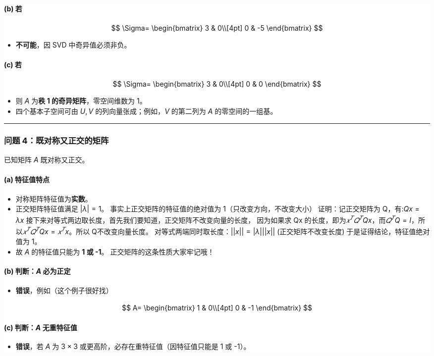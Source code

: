 #### (b) 若

$$
\Sigma=
\begin{bmatrix}
3 & 0\\[4pt]
0 & -5
\end{bmatrix}
$$

- **不可能**，因 SVD 中奇异值必须非负。

#### (c) 若

$$
\Sigma=
\begin{bmatrix}
3 & 0\\[4pt]
0 & 0
\end{bmatrix}
$$

- 则 $A$ 为**秩 1 的奇异矩阵**，零空间维数为 1。
- 四个基本子空间可由 $U,V$ 的列向量张成；例如，$V$ 的第二列为 $A$ 的零空间的一组基。

---

### 问题 4：既对称又正交的矩阵

已知矩阵 $A$ 既对称又正交。

#### (a) 特征值特点
- 对称矩阵特征值为**实数**。
- 正交矩阵特征值满足 $|\lambda|=1$。
事实上正交矩阵的特征值的绝对值为 1（只改变方向，不改变大小）
证明：记正交矩阵为 Q，有:$Qx=\lambda x$
接下来对等式两边取长度，首先我们要知道，正交矩阵不改变向量的长度，
因为如果求 Qx 的长度，即为$𝑥^ 𝑇𝑄^ 𝑇Qx$，而$𝑄 ^𝑇Q = I$，所以$𝑥 ^𝑇𝑄^ 𝑇Qx = 𝑥 ^𝑇 x$。所以 Q不改变向量长度。
对等式两端同时取长度：$||x||=|\lambda|||x||$ (正交矩阵不改变长度)
于是证得结论，特征值绝对值为 1。
- 故 $A$ 的特征值只能为 **1 或 -1**。
正交矩阵的这条性质大家牢记哦！
#### (b) 判断：$A$ 必为正定
- **错误**，例如（这个例子很好找）

$$
A=
\begin{bmatrix}
1 & 0\\[4pt]
0 & -1
\end{bmatrix}
$$

#### (c) 判断：$A$ 无重特征值
- **错误**，若 $A$ 为 $3\times3$ 或更高阶，必存在重特征值（因特征值只能是 1 或 -1）。
